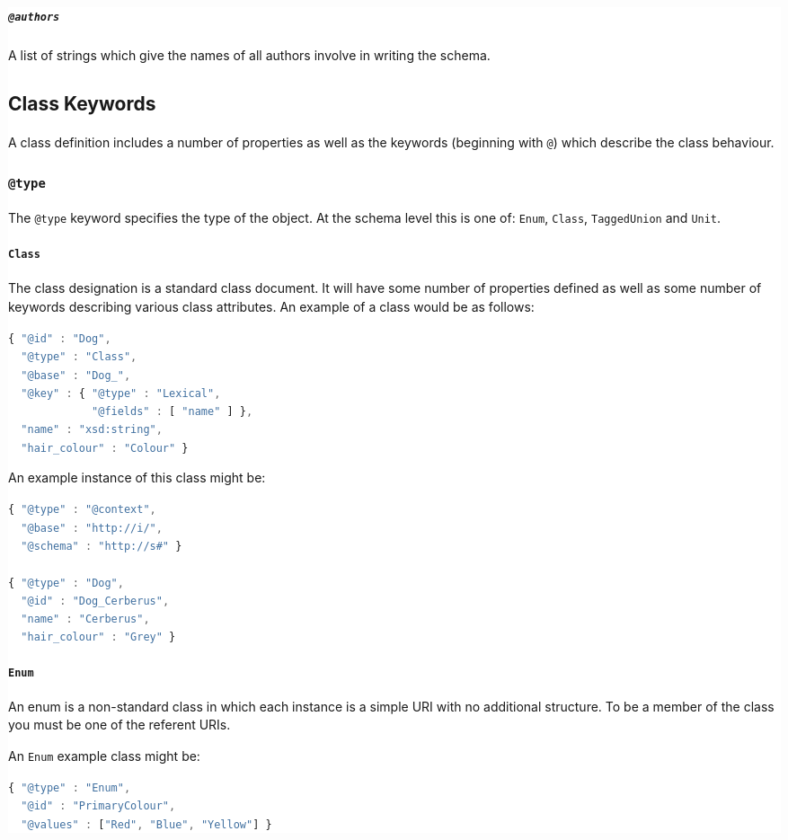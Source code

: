 ##### `@authors`

A list of strings which give the names of all authors involve in
writing the schema.

## Class Keywords

A class definition includes a number of properties as well as the
keywords (beginning with `@`) which describe the class behaviour.

### `@type`

The `@type` keyword specifies the type of the object. At the schema
level this is one of: `Enum`, `Class`, `TaggedUnion` and `Unit`.

#### `Class`

The class designation is a standard class document. It will have some
number of properties defined as well as some number of keywords
describing various class attributes. An example of a class would be as
follows:

```javascript
{ "@id" : "Dog",
  "@type" : "Class",
  "@base" : "Dog_",
  "@key" : { "@type" : "Lexical",
             "@fields" : [ "name" ] },
  "name" : "xsd:string",
  "hair_colour" : "Colour" }
```

An example instance of this class might be:

```javascript
{ "@type" : "@context",
  "@base" : "http://i/",
  "@schema" : "http://s#" }

{ "@type" : "Dog",
  "@id" : "Dog_Cerberus",
  "name" : "Cerberus",
  "hair_colour" : "Grey" }
```

#### `Enum`

An enum is a non-standard class in which each instance is a simple URI
with no additional structure. To be a member of the class you must be
one of the referent URIs.

An `Enum` example class might be:

```javascript
{ "@type" : "Enum",
  "@id" : "PrimaryColour",
  "@values" : ["Red", "Blue", "Yellow"] }
```
